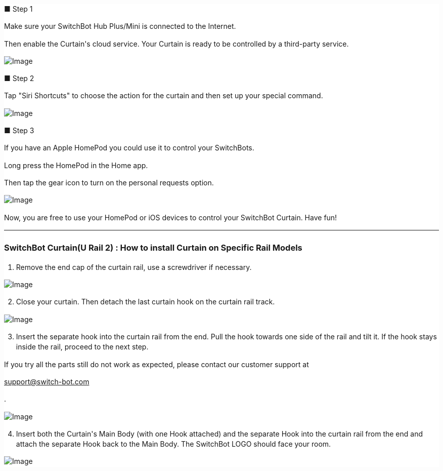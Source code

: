 ■ Step 1

Make sure your SwitchBot Hub Plus/Mini ​is connected to the Internet.

Then enable the Curtain's cloud service. Your Curtain is ready to be controlled by a third-party service.

![Image](https://support.switch-bot.com/hc/article_attachments/26002302800919)

■ Step 2

Tap "Siri Shortcuts" to choose the action for the curtain and then set up your special command.

![Image](https://support.switch-bot.com/hc/article_attachments/26002275245079)

■ Step 3

If you have an Apple HomePod you could use it to control your SwitchBots.

Long press the HomePod in the Home app.

Then tap the gear icon to turn on the personal requests option.

![Image](https://support.switch-bot.com/hc/article_attachments/360055081274/1.png)

Now, you are free to use your HomePod or iOS devices to control your SwitchBot Curtain. Have fun!



---
### SwitchBot Curtain(U Rail 2) : How to install Curtain on Specific Rail Models

1. Remove the end cap of the curtain rail, use a screwdriver if necessary.

![Image](https://support.switch-bot.com/hc/article_attachments/25998492766103)

2. Close your curtain. Then detach the last curtain hook on the curtain rail track.

![Image](https://support.switch-bot.com/hc/article_attachments/25998506060951)

3. Insert the separate hook into the curtain rail from the end. Pull the hook towards one side of the rail and tilt it. If the hook stays inside the rail, proceed to the next step.

If you try all the parts still do not work as expected, please contact our customer support at

[support@switch-bot.com](mailto:support@switch-bot.com)

.

![Image](https://support.switch-bot.com/hc/article_attachments/25998506064663)

4. Insert both the Curtain's Main Body (with one Hook attached) and the separate Hook into the curtain rail from the end and attach the separate Hook back to the Main Body. The SwitchBot LOGO should face your room.

![Image](https://support.switch-bot.com/hc/article_attachments/25998492773399)
